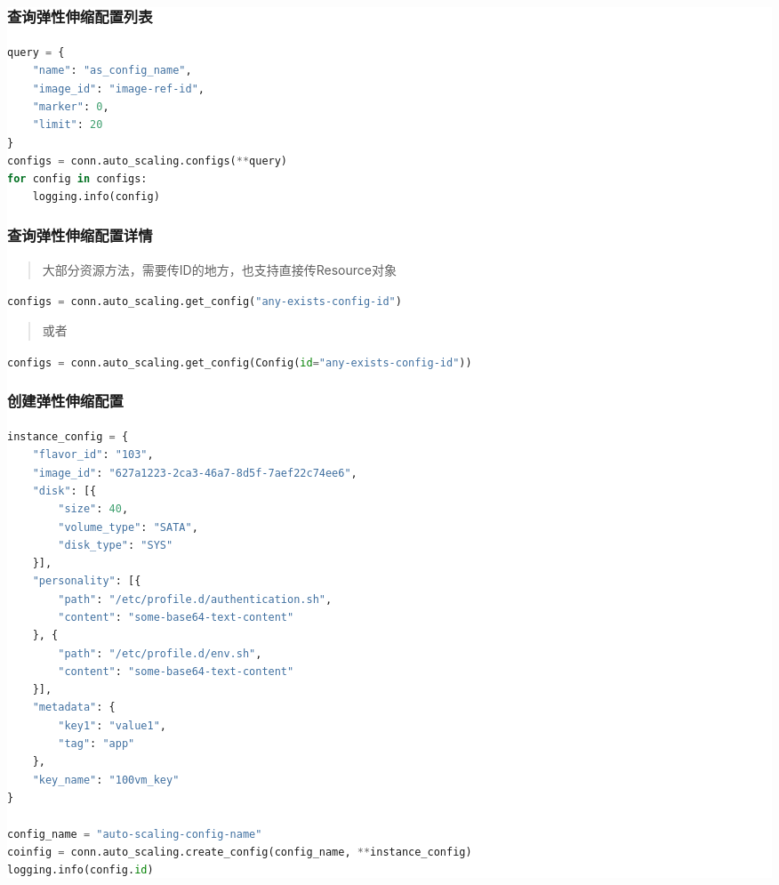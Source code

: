 ### 查询弹性伸缩配置列表

```python
query = {
    "name": "as_config_name",
    "image_id": "image-ref-id",
    "marker": 0,
    "limit": 20
}
configs = conn.auto_scaling.configs(**query)
for config in configs:
    logging.info(config)
```

### 查询弹性伸缩配置详情
> 大部分资源方法，需要传ID的地方，也支持直接传Resource对象

```python
configs = conn.auto_scaling.get_config("any-exists-config-id")
```

> 或者

```python
configs = conn.auto_scaling.get_config(Config(id="any-exists-config-id"))
```

### 创建弹性伸缩配置
```python
instance_config = {
    "flavor_id": "103",
    "image_id": "627a1223-2ca3-46a7-8d5f-7aef22c74ee6",
    "disk": [{
        "size": 40,
        "volume_type": "SATA",
        "disk_type": "SYS"
    }],
    "personality": [{
        "path": "/etc/profile.d/authentication.sh",
        "content": "some-base64-text-content"
    }, {
        "path": "/etc/profile.d/env.sh",
        "content": "some-base64-text-content"
    }],
    "metadata": {
        "key1": "value1",
        "tag": "app"
    },
    "key_name": "100vm_key"
}

config_name = "auto-scaling-config-name"
coinfig = conn.auto_scaling.create_config(config_name, **instance_config)
logging.info(config.id)
```
